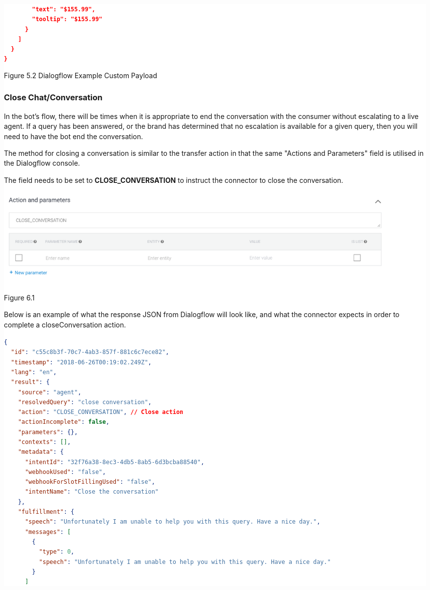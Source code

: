 ```json
        "text": "$155.99",
        "tooltip": "$155.99"
      }
    ]
  }
}
```

Figure 5.2 Dialogflow Example Custom Payload

### Close Chat/Conversation

In the bot’s flow, there will be times when it is appropriate to end the conversation with the consumer without escalating to a live agent. If a query has been answered, or the brand has determined that no escalation is available for a given query, then you will need to have the bot end the conversation.

The method for closing a conversation is similar to the transfer action in that the same "Actions and Parameters" field is utilised in the Dialogflow console.

The field needs to be set to **CLOSE_CONVERSATION** to instruct the connector to close the conversation.

<img class="fancyimage" style="width:800px" src="img/dialogflowversion2/image_12.png">

Figure 6.1

Below is an example of what the response JSON from Dialogflow will look like, and what the connector expects in order to complete a closeConversation action.

```json
{
  "id": "c55c8b3f-70c7-4ab3-857f-881c6c7ece82",
  "timestamp": "2018-06-26T00:19:02.249Z",
  "lang": "en",
  "result": {
    "source": "agent",
    "resolvedQuery": "close conversation",
    "action": "CLOSE_CONVERSATION", // Close action
    "actionIncomplete": false,
    "parameters": {},
    "contexts": [],
    "metadata": {
      "intentId": "32f76a38-8ec3-4db5-8ab5-6d3bcba88540",
      "webhookUsed": "false",
      "webhookForSlotFillingUsed": "false",
      "intentName": "Close the conversation"
    },
    "fulfillment": {
      "speech": "Unfortunately I am unable to help you with this query. Have a nice day.",
      "messages": [
        {
          "type": 0,
          "speech": "Unfortunately I am unable to help you with this query. Have a nice day."
        }
      ]
```